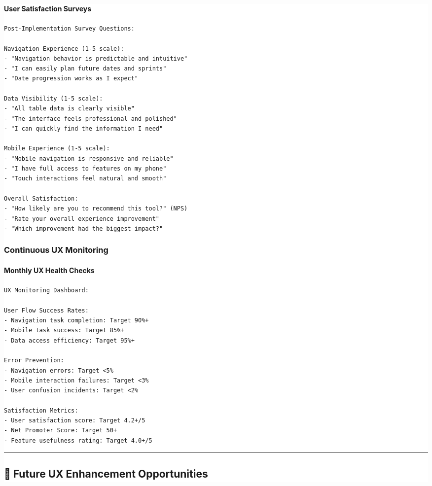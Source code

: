 #### User Satisfaction Surveys

```
Post-Implementation Survey Questions:

Navigation Experience (1-5 scale):
- "Navigation behavior is predictable and intuitive"
- "I can easily plan future dates and sprints"
- "Date progression works as I expect"

Data Visibility (1-5 scale):
- "All table data is clearly visible"
- "The interface feels professional and polished"
- "I can quickly find the information I need"

Mobile Experience (1-5 scale):
- "Mobile navigation is responsive and reliable"
- "I have full access to features on my phone"
- "Touch interactions feel natural and smooth"

Overall Satisfaction:
- "How likely are you to recommend this tool?" (NPS)
- "Rate your overall experience improvement"
- "Which improvement had the biggest impact?"
```

### Continuous UX Monitoring

#### Monthly UX Health Checks
```
UX Monitoring Dashboard:

User Flow Success Rates:
- Navigation task completion: Target 90%+
- Mobile task success: Target 85%+
- Data access efficiency: Target 95%+

Error Prevention:
- Navigation errors: Target <5%
- Mobile interaction failures: Target <3%
- User confusion incidents: Target <2%

Satisfaction Metrics:
- User satisfaction score: Target 4.2+/5
- Net Promoter Score: Target 50+
- Feature usefulness rating: Target 4.0+/5
```

---

## 🎯 Future UX Enhancement Opportunities
